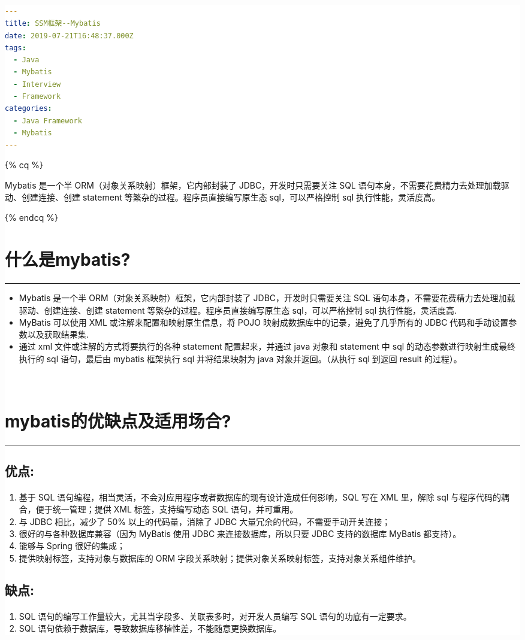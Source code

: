 ```yaml
---
title: SSM框架--Mybatis
date: 2019-07-21T16:48:37.000Z
tags:
  - Java
  - Mybatis
  - Interview
  - Framework
categories:
  - Java Framework
  - Mybatis
---
```

{% cq %}

Mybatis 是一个半 ORM（对象关系映射）框架，它内部封装了 JDBC，开发时只需要关注 SQL 语句本身，不需要花费精力去处理加载驱动、创建连接、创建 statement 等繁杂的过程。程序员直接编写原生态 sql，可以严格控制 sql 执行性能，灵活度高。

{% endcq %}



# 什么是mybatis?

- - -

* Mybatis 是一个半 ORM（对象关系映射）框架，它内部封装了 JDBC，开发时只需要关注 SQL 语句本身，不需要花费精力去处理加载驱动、创建连接、创建 statement 等繁杂的过程。程序员直接编写原生态 sql，可以严格控制 sql 执行性能，灵活度高.
* MyBatis 可以使用 XML 或注解来配置和映射原生信息，将 POJO 映射成数据库中的记录，避免了几乎所有的 JDBC 代码和手动设置参数以及获取结果集.
* 通过 xml 文件或注解的方式将要执行的各种 statement 配置起来，并通过 java 对象和 statement 中 sql 的动态参数进行映射生成最终执行的 sql 语句，最后由 mybatis 框架执行 sql 并将结果映射为 java 对象并返回。（从执行 sql 到返回 result 的过程）。

<br>

# mybatis的优缺点及适用场合?

- - -

## 优点:

1. 基于 SQL 语句编程，相当灵活，不会对应用程序或者数据库的现有设计造成任何影响，SQL 写在 XML 里，解除 sql 与程序代码的耦合，便于统一管理；提供 XML 标签，支持编写动态 SQL 语句，并可重用。  
2. 与 JDBC 相比，减少了 50% 以上的代码量，消除了 JDBC 大量冗余的代码，不需要手动开关连接；  
3. 很好的与各种数据库兼容（因为 MyBatis 使用 JDBC 来连接数据库，所以只要 JDBC 支持的数据库 MyBatis 都支持）。  
4. 能够与 Spring 很好的集成；  
5. 提供映射标签，支持对象与数据库的 ORM 字段关系映射；提供对象关系映射标签，支持对象关系组件维护。

## 缺点:

1. SQL 语句的编写工作量较大，尤其当字段多、关联表多时，对开发人员编写 SQL 语句的功底有一定要求。  
2. SQL 语句依赖于数据库，导致数据库移植性差，不能随意更换数据库。
